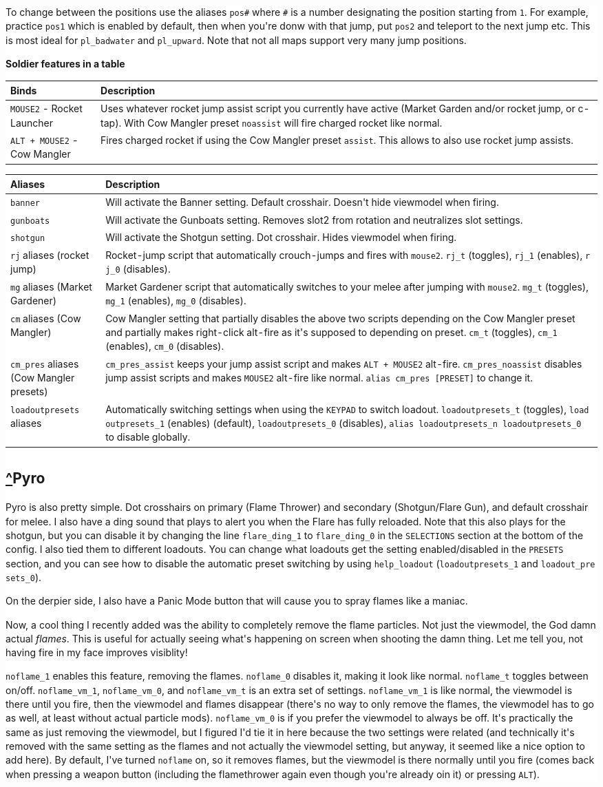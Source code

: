 To change between the positions use the aliases `pos#` where `#` is a number designating the position starting from `1`. For example, practice `pos1` which is enabled by default, then when you're donw with that jump, put `pos2` and teleport to the next jump etc. This is most ideal for `pl_badwater` and `pl_upward`. Note that not all maps support very many jump positions.

**Soldier features in a table**

| Binds							| Description |
|:-----------------------------	|:----------- |
| `MOUSE2` - Rocket Launcher	| Uses whatever rocket jump assist script you currently have active (Market Garden and/or rocket jump, or c-tap). With Cow Mangler preset `noassist` will fire charged rocket like normal. |
| `ALT + MOUSE2` - Cow Mangler	| Fires charged rocket if using the Cow Mangler preset `assist`. This allows to also use rocket jump assists. |

| Aliases							| Description |
|:---------------------------------	|:----------- |
| `banner`							| Will activate the Banner setting. Default crosshair. Doesn't hide viewmodel when firing. |
| `gunboats`						| Will activate the Gunboats setting. Removes slot2 from rotation and neutralizes slot settings. |
| `shotgun`							| Will activate the Shotgun setting. Dot crosshair. Hides viewmodel when firing. |
| `rj` aliases (rocket jump)		| Rocket-jump script that automatically crouch-jumps and fires with `mouse2`. `rj_t` (toggles), `rj_1` (enables), `rj_0` (disables). |
| `mg` aliases (Market Gardener)	| Market Gardener script that automatically switches to your melee after jumping with `mouse2`. `mg_t` (toggles), `mg_1` (enables), `mg_0` (disables). |
| `cm` aliases (Cow Mangler)		| Cow Mangler setting that partially disables the above two scripts depending on the Cow Mangler preset and partially makes right-click alt-fire as it's supposed to depending on preset. `cm_t` (toggles), `cm_1` (enables), `cm_0` (disables). |
| `cm_pres` aliases (Cow Mangler presets)	| `cm_pres_assist` keeps your jump assist script and makes `ALT + MOUSE2` alt-fire. `cm_pres_noassist` disables jump assist scripts and makes `MOUSE2` alt-fire like normal. `alias cm_pres [PRESET]` to change it. |
| `loadoutpresets` aliases			| Automatically switching settings when using the `KEYPAD` to switch loadout. `loadoutpresets_t` (toggles), `loadoutpresets_1` (enables) (default), `loadoutpresets_0` (disables), `alias loadoutpresets_n loadoutpresets_0` to disable globally. |

## [^](#top "Back to Top")Pyro
Pyro is also pretty simple. Dot crosshairs on primary (Flame Thrower) and secondary (Shotgun/Flare Gun), and default crosshair for melee. I also have a ding sound that plays to alert you when the Flare has fully reloaded. Note that this also plays for the shotgun, but you can disable it by changing the line `flare_ding_1` to `flare_ding_0` in the `SELECTIONS` section at the bottom of the config. I also tied them to different loadouts. You can change what loadouts get the setting enabled/disabled in the `PRESETS` section, and you can see how to disable the automatic preset switching by using `help_loadout` (`loadoutpresets_1` and `loadout_presets_0`).

On the derpier side, I also have a Panic Mode button that will cause you to spray flames like a maniac.

Now, a cool thing I recently added was the ability to completely remove the flame particles. Not just the viewmodel, the God damn actual *flames*. This is useful for actually seeing what's happening on screen when shooting the damn thing. Let me tell you, not having fire in my face improves visiblity!

`noflame_1` enables this feature, removing the flames. `noflame_0` disables it, making it look like normal. `noflame_t` toggles between on/off. `noflame_vm_1`, `noflame_vm_0`, and `noflame_vm_t` is an extra set of settings. `noflame_vm_1` is like normal, the viewmodel is there until you fire, then the viewmodel and flames disappear (there's no way to only remove the flames, the viewmodel has to go as well, at least without actual particle mods). `noflame_vm_0` is if you prefer the viewmodel to always be off. It's practically the same as just removing the viewmodel, but I figured I'd tie it in here because the two settings were related (and technically it's removed with the same setting as the flames and not actually the viewmodel setting, but anyway, it seemed like a nice option to add here). By default, I've turned `noflame` on, so it removes flames, but the viewmodel is there normally until you fire (comes back when pressing a weapon button (including the flamethrower again even though you're already oin it) or pressing `ALT`).
